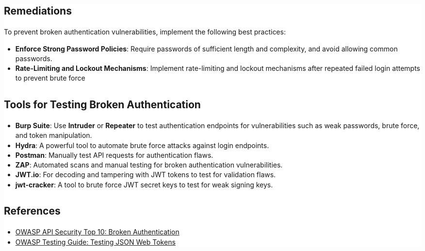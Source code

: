 ## Remediations

To prevent broken authentication vulnerabilities, implement the following best practices:

- **Enforce Strong Password Policies**: Require passwords of sufficient length and complexity, and avoid allowing common passwords.
- **Rate-Limiting and Lockout Mechanisms**: Implement rate-limiting and lockout mechanisms after repeated failed login attempts to prevent brute force

## Tools for Testing Broken Authentication

- **Burp Suite**: Use **Intruder** or **Repeater** to test authentication endpoints for vulnerabilities such as weak passwords, brute force, and token manipulation.
- **Hydra**: A powerful tool to automate brute force attacks against login endpoints.
- **Postman**: Manually test API requests for authentication flaws.
- **ZAP**: Automated scans and manual testing for broken authentication vulnerabilities.
- **JWT.io**: For decoding and tampering with JWT tokens to test for validation flaws.
- **jwt-cracker**: A tool to brute force JWT secret keys to test for weak signing keys.

## References

- [OWASP API Security Top 10: Broken Authentication](https://owasp.org/API-Security/editions/2023/en/0xa2-broken-authentication/) 
- [OWASP Testing Guide: Testing JSON Web Tokens](https://owasp.org/www-project-web-security-testing-guide/latest/4-Web_Application_Security_Testing/06-Session_Management_Testing/10-Testing_JSON_Web_Tokens)
  
